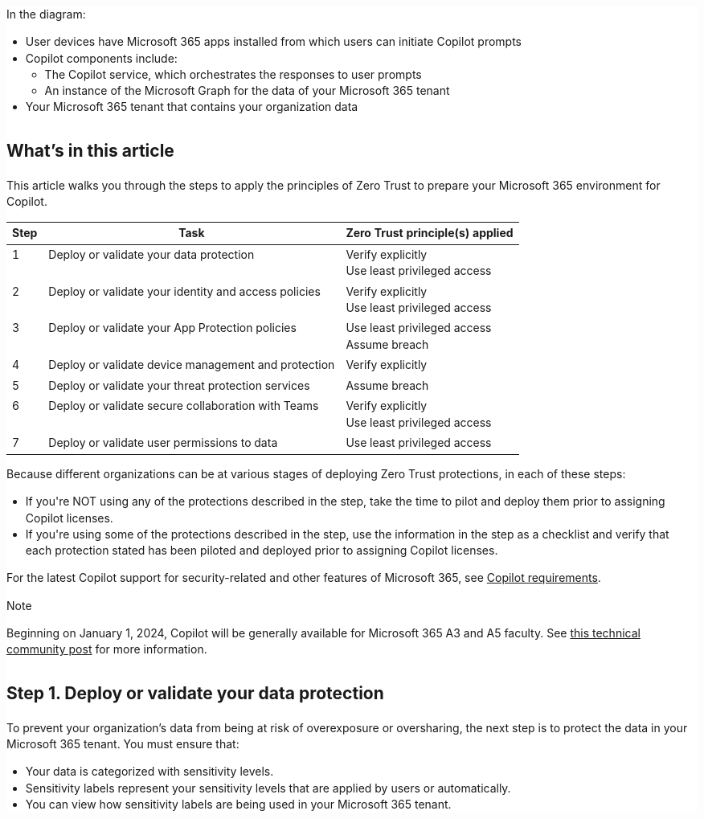 In the diagram:

- User devices have Microsoft 365 apps installed from which users can initiate Copilot prompts
- Copilot components include:
  - The Copilot service, which orchestrates the responses to user prompts
  - An instance of the Microsoft Graph for the data of your Microsoft 365 tenant
- Your Microsoft 365 tenant that contains your organization data

## What’s in this article

This article walks you through the steps to apply the principles of Zero Trust to prepare your Microsoft 365 environment for Copilot.

| Step | Task | Zero Trust principle(s) applied |
| --- | --- | --- |
| 1 | Deploy or validate your data protection | Verify explicitly <br> Use least privileged access |
| 2 | Deploy or validate your identity and access policies | Verify explicitly <br> Use least privileged access |
| 3 | Deploy or validate your App Protection policies | Use least privileged access <br> Assume breach |
| 4 | Deploy or validate device management and protection | Verify explicitly |
| 5 | Deploy or validate your threat protection services |  Assume breach |
| 6 | Deploy or validate secure collaboration with Teams | Verify explicitly <br> Use least privileged access |
| 7 | Deploy or validate user permissions to data | Use least privileged access |

Because different organizations can be at various stages of deploying Zero Trust protections, in each of these steps:

- If you're NOT using any of the protections described in the step, take the time to pilot and deploy them prior to assigning Copilot licenses.
- If you're using some of the protections described in the step, use the information in the step as a checklist and verify that each protection stated has been piloted and deployed prior to assigning Copilot licenses.

For the latest Copilot support for security-related and other features of Microsoft 365, see [Copilot requirements](/microsoft-365-copilot/microsoft-365-copilot-requirements).

> [!NOTE]
> Beginning on January 1, 2024, Copilot will be generally available for Microsoft 365 A3 and A5 faculty. See [this technical community post](https://techcommunity.microsoft.com/t5/copilot-for-microsoft-365/announcing-updates-to-copilot-for-microsoft-365-availability/ba-p/4007075) for more information.

## Step 1. Deploy or validate your data protection

To prevent your organization’s data from being at risk of overexposure or oversharing, the next step is to protect the data in your Microsoft 365 tenant. You must ensure that:

- Your data is categorized with sensitivity levels.
- Sensitivity labels represent your sensitivity levels that are applied by users or automatically.
- You can view how sensitivity labels are being used in your Microsoft 365 tenant.
